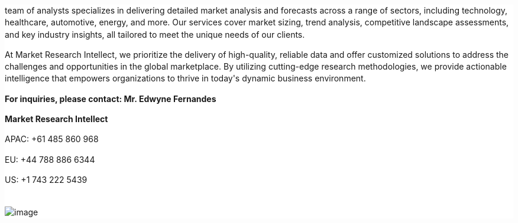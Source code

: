 team of analysts specializes in delivering detailed market analysis and forecasts across a range of sectors, including technology, healthcare, automotive, energy, and more. Our services cover market sizing, trend analysis, competitive landscape assessments, and key industry insights, all tailored to meet the unique needs of our clients.</p><p>At Market Research Intellect, we prioritize the delivery of high-quality, reliable data and offer customized solutions to address the challenges and opportunities in the global marketplace. By utilizing cutting-edge research methodologies, we provide actionable intelligence that empowers organizations to thrive in today's dynamic business environment.</p><p><strong>For inquiries, please contact: Mr. Edwyne Fernandes</strong></p><p><strong>Market Research Intellect</strong></p><p>APAC: +61 485 860 968</p><p>EU: +44 788 886 6344</p><p>US: +1 743 222 5439</p></div><div class="article-main__content" data-test-id="publishing-text-block">&nbsp;</div>
![image](https://github.com/user-attachments/assets/2f710508-9ec4-4eaf-b89d-f7331fe3888e)
